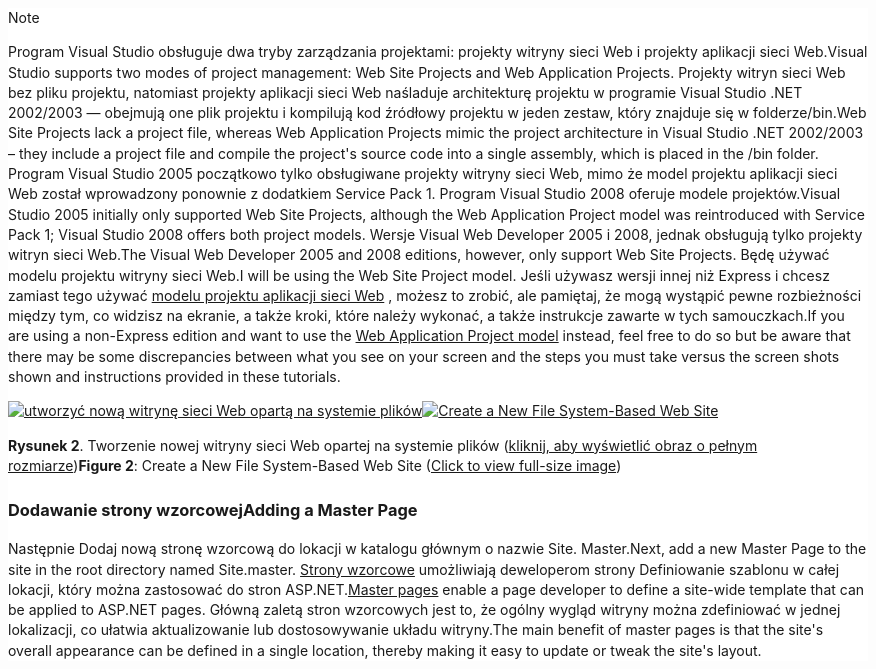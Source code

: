 > [!NOTE]
> <span data-ttu-id="f66e4-180">Program Visual Studio obsługuje dwa tryby zarządzania projektami: projekty witryny sieci Web i projekty aplikacji sieci Web.</span><span class="sxs-lookup"><span data-stu-id="f66e4-180">Visual Studio supports two modes of project management: Web Site Projects and Web Application Projects.</span></span> <span data-ttu-id="f66e4-181">Projekty witryn sieci Web bez pliku projektu, natomiast projekty aplikacji sieci Web naśladuje architekturę projektu w programie Visual Studio .NET 2002/2003 — obejmują one plik projektu i kompilują kod źródłowy projektu w jeden zestaw, który znajduje się w folderze/bin.</span><span class="sxs-lookup"><span data-stu-id="f66e4-181">Web Site Projects lack a project file, whereas Web Application Projects mimic the project architecture in Visual Studio .NET 2002/2003 – they include a project file and compile the project's source code into a single assembly, which is placed in the /bin folder.</span></span> <span data-ttu-id="f66e4-182">Program Visual Studio 2005 początkowo tylko obsługiwane projekty witryny sieci Web, mimo że model projektu aplikacji sieci Web został wprowadzony ponownie z dodatkiem Service Pack 1. Program Visual Studio 2008 oferuje modele projektów.</span><span class="sxs-lookup"><span data-stu-id="f66e4-182">Visual Studio 2005 initially only supported Web Site Projects, although the Web Application Project model was reintroduced with Service Pack 1; Visual Studio 2008 offers both project models.</span></span> <span data-ttu-id="f66e4-183">Wersje Visual Web Developer 2005 i 2008, jednak obsługują tylko projekty witryn sieci Web.</span><span class="sxs-lookup"><span data-stu-id="f66e4-183">The Visual Web Developer 2005 and 2008 editions, however, only support Web Site Projects.</span></span> <span data-ttu-id="f66e4-184">Będę używać modelu projektu witryny sieci Web.</span><span class="sxs-lookup"><span data-stu-id="f66e4-184">I will be using the Web Site Project model.</span></span> <span data-ttu-id="f66e4-185">Jeśli używasz wersji innej niż Express i chcesz zamiast tego używać [modelu projektu aplikacji sieci Web](https://msdn.microsoft.com/library/aa730880%28vs.80%29.aspx) , możesz to zrobić, ale pamiętaj, że mogą wystąpić pewne rozbieżności między tym, co widzisz na ekranie, a także kroki, które należy wykonać, a także instrukcje zawarte w tych samouczkach.</span><span class="sxs-lookup"><span data-stu-id="f66e4-185">If you are using a non-Express edition and want to use the [Web Application Project model](https://msdn.microsoft.com/library/aa730880%28vs.80%29.aspx) instead, feel free to do so but be aware that there may be some discrepancies between what you see on your screen and the steps you must take versus the screen shots shown and instructions provided in these tutorials.</span></span>

<span data-ttu-id="f66e4-186">[![utworzyć nową witrynę sieci Web opartą na systemie plików](an-overview-of-forms-authentication-cs/_static/image3.png)](an-overview-of-forms-authentication-cs/_static/image2.png)</span><span class="sxs-lookup"><span data-stu-id="f66e4-186">[![Create a New File System-Based Web Site](an-overview-of-forms-authentication-cs/_static/image3.png)](an-overview-of-forms-authentication-cs/_static/image2.png)</span></span>

<span data-ttu-id="f66e4-187">**Rysunek 2**. Tworzenie nowej witryny sieci Web opartej na systemie plików ([kliknij, aby wyświetlić obraz o pełnym rozmiarze](an-overview-of-forms-authentication-cs/_static/image4.png))</span><span class="sxs-lookup"><span data-stu-id="f66e4-187">**Figure 2**: Create a New File System-Based Web Site ([Click to view full-size image](an-overview-of-forms-authentication-cs/_static/image4.png))</span></span>

### <a name="adding-a-master-page"></a><span data-ttu-id="f66e4-188">Dodawanie strony wzorcowej</span><span class="sxs-lookup"><span data-stu-id="f66e4-188">Adding a Master Page</span></span>

<span data-ttu-id="f66e4-189">Następnie Dodaj nową stronę wzorcową do lokacji w katalogu głównym o nazwie Site. Master.</span><span class="sxs-lookup"><span data-stu-id="f66e4-189">Next, add a new Master Page to the site in the root directory named Site.master.</span></span> <span data-ttu-id="f66e4-190">[Strony wzorcowe](https://msdn.microsoft.com/library/wtxbf3hh.aspx) umożliwiają deweloperom strony Definiowanie szablonu w całej lokacji, który można zastosować do stron ASP.NET.</span><span class="sxs-lookup"><span data-stu-id="f66e4-190">[Master pages](https://msdn.microsoft.com/library/wtxbf3hh.aspx) enable a page developer to define a site-wide template that can be applied to ASP.NET pages.</span></span> <span data-ttu-id="f66e4-191">Główną zaletą stron wzorcowych jest to, że ogólny wygląd witryny można zdefiniować w jednej lokalizacji, co ułatwia aktualizowanie lub dostosowywanie układu witryny.</span><span class="sxs-lookup"><span data-stu-id="f66e4-191">The main benefit of master pages is that the site's overall appearance can be defined in a single location, thereby making it easy to update or tweak the site's layout.</span></span>
